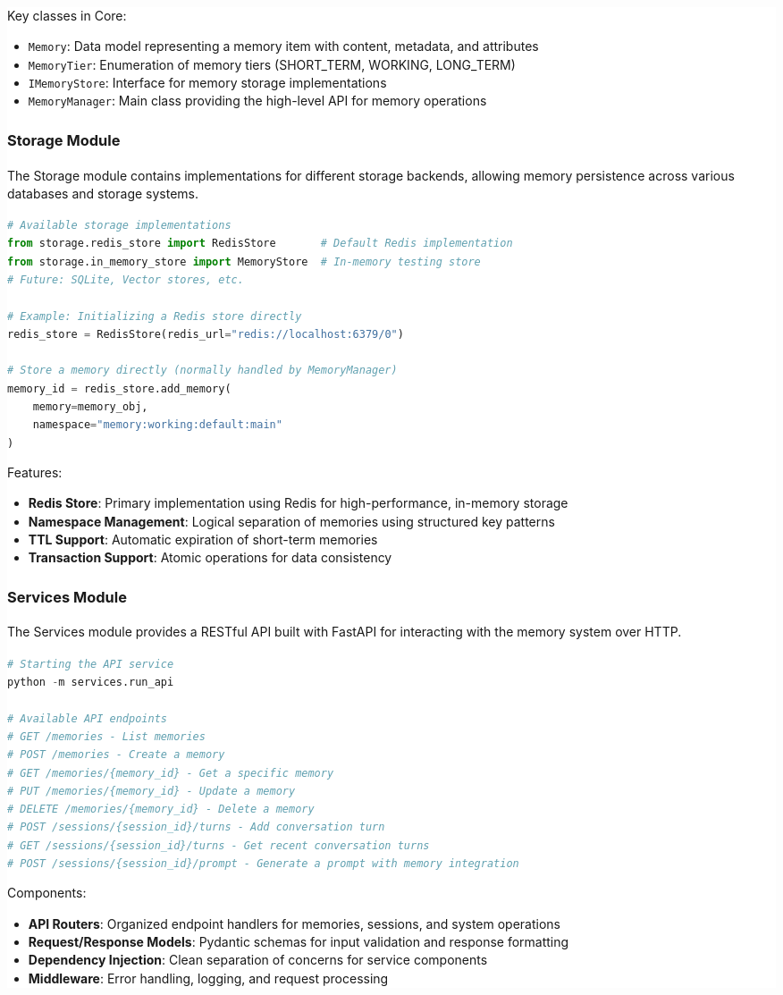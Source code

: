 Key classes in Core:
- `Memory`: Data model representing a memory item with content, metadata, and attributes
- `MemoryTier`: Enumeration of memory tiers (SHORT_TERM, WORKING, LONG_TERM)
- `IMemoryStore`: Interface for memory storage implementations
- `MemoryManager`: Main class providing the high-level API for memory operations

### Storage Module

The Storage module contains implementations for different storage backends, allowing memory persistence across various databases and storage systems.

```python
# Available storage implementations
from storage.redis_store import RedisStore       # Default Redis implementation
from storage.in_memory_store import MemoryStore  # In-memory testing store
# Future: SQLite, Vector stores, etc.

# Example: Initializing a Redis store directly
redis_store = RedisStore(redis_url="redis://localhost:6379/0")

# Store a memory directly (normally handled by MemoryManager)
memory_id = redis_store.add_memory(
    memory=memory_obj,
    namespace="memory:working:default:main"
)
```

Features:
- **Redis Store**: Primary implementation using Redis for high-performance, in-memory storage
- **Namespace Management**: Logical separation of memories using structured key patterns
- **TTL Support**: Automatic expiration of short-term memories
- **Transaction Support**: Atomic operations for data consistency

### Services Module

The Services module provides a RESTful API built with FastAPI for interacting with the memory system over HTTP.

```python
# Starting the API service
python -m services.run_api

# Available API endpoints
# GET /memories - List memories
# POST /memories - Create a memory
# GET /memories/{memory_id} - Get a specific memory
# PUT /memories/{memory_id} - Update a memory
# DELETE /memories/{memory_id} - Delete a memory
# POST /sessions/{session_id}/turns - Add conversation turn
# GET /sessions/{session_id}/turns - Get recent conversation turns
# POST /sessions/{session_id}/prompt - Generate a prompt with memory integration
```

Components:
- **API Routers**: Organized endpoint handlers for memories, sessions, and system operations
- **Request/Response Models**: Pydantic schemas for input validation and response formatting
- **Dependency Injection**: Clean separation of concerns for service components
- **Middleware**: Error handling, logging, and request processing
